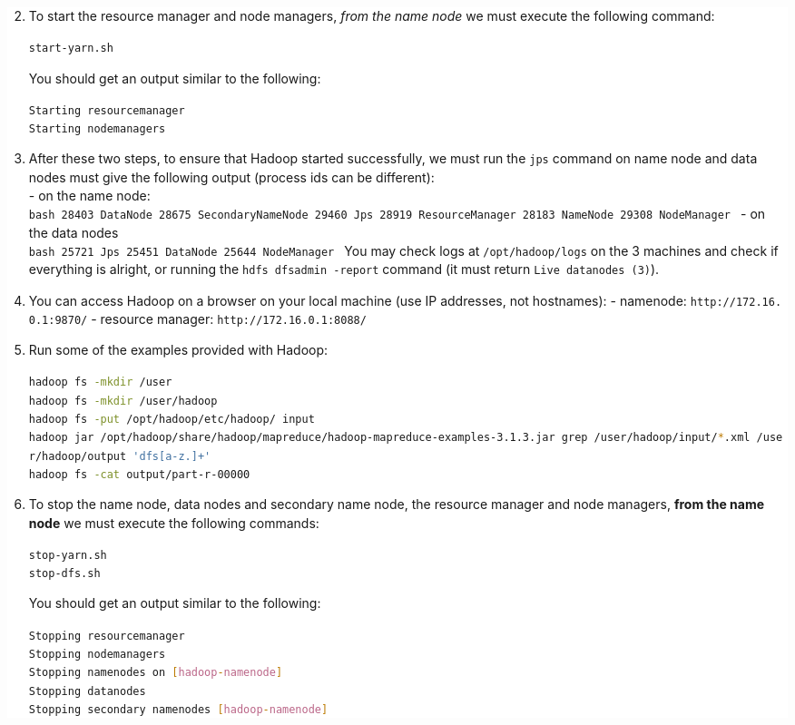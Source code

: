 2. To start the resource manager and node managers, _from the name node_ we must execute the following command:  
    ```bash
    start-yarn.sh
    ```
    You should get an output similar to the following:  
    ```bash
    Starting resourcemanager
    Starting nodemanagers
    ```
    
3. After these two steps, to ensure that Hadoop started successfully, we must run the `jps` command on name node and data nodes must give the following output (process ids can be different):  
        - on the name node:  
        ```bash
        28403 DataNode
        28675 SecondaryNameNode
        29460 Jps
        28919 ResourceManager
        28183 NameNode
        29308 NodeManager
        ```
        - on the data nodes  
        ```bash
        25721 Jps
        25451 DataNode
        25644 NodeManager
        ```
    You may check logs at `/opt/hadoop/logs` on the 3 machines and check if everything is alright, or running the `hdfs dfsadmin -report` command (it must return `Live datanodes (3)`).
    
4. You can access Hadoop on a browser on your local machine (use IP addresses, not hostnames):
        - namenode: `http://172.16.0.1:9870/`
        - resource manager: `http://172.16.0.1:8088/`
    
5. Run some of the examples provided with Hadoop:  
    ```bash
    hadoop fs -mkdir /user
    hadoop fs -mkdir /user/hadoop
    hadoop fs -put /opt/hadoop/etc/hadoop/ input
    hadoop jar /opt/hadoop/share/hadoop/mapreduce/hadoop-mapreduce-examples-3.1.3.jar grep /user/hadoop/input/*.xml /user/hadoop/output 'dfs[a-z.]+'
    hadoop fs -cat output/part-r-00000
    ```

6. To stop the name node, data nodes and secondary name node, the resource manager and node managers, **from the name node** we must execute the following commands:  
    ```bash
    stop-yarn.sh
    stop-dfs.sh
    ```
    You should get an output similar to the following:  
    ```bash
    Stopping resourcemanager
    Stopping nodemanagers
    Stopping namenodes on [hadoop-namenode]
    Stopping datanodes
    Stopping secondary namenodes [hadoop-namenode]
    ```
